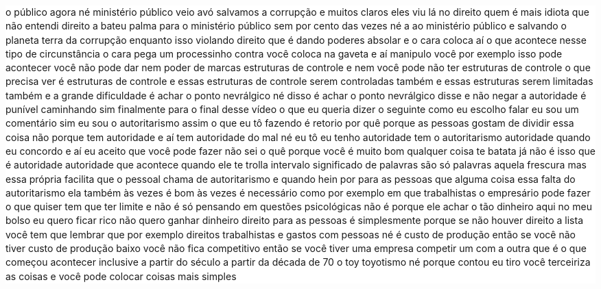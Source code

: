 o público agora né ministério público
veio avó salvamos a corrupção e muitos
claros eles viu lá no direito quem é
mais idiota que não entendi direito a
bateu palma para o ministério público
sem por cento das vezes né a ao
ministério público e salvando o planeta
terra da corrupção enquanto isso
violando direito que é dando poderes
absolar e o cara coloca aí o que
acontece nesse tipo de circunstância o
cara pega um processinho contra você
coloca na gaveta e aí manipulo você por
exemplo isso pode acontecer você não
pode dar nem poder de marcas estruturas
de controle e nem você pode não ter
estruturas de controle o que precisa ver
é estruturas de controle e essas
estruturas de controle serem controladas
também e essas estruturas serem
limitadas também e a grande dificuldade
é achar o ponto nevrálgico né disso é
achar o ponto nevrálgico disse e não
negar a autoridade é punível caminhando
sim finalmente para o final desse vídeo
o que eu queria dizer o seguinte como eu
escolho falar eu sou
um comentário sim eu sou o autoritarismo
assim o que eu tô fazendo é retorio por
quê porque as pessoas gostam de dividir
essa coisa não porque tem autoridade e
aí tem autoridade do mal né eu tô eu
tenho autoridade tem o autoritarismo
autoridade quando eu concordo e aí eu
aceito que você pode fazer não sei o quê
porque você é muito bom qualquer coisa
te batata já não é isso que é autoridade
autoridade que acontece quando ele te
trolla intervalo significado de palavras
são só palavras aquela frescura mas essa
própria facilita que o pessoal chama de
autoritarismo e quando hein por para as
pessoas que alguma coisa essa falta do
autoritarismo ela também às vezes é bom
às vezes é necessário como por exemplo
em que trabalhistas o empresário pode
fazer o que quiser tem que ter limite e
não é só pensando em questões
psicológicas não é porque ele achar o
tão dinheiro aqui no meu bolso eu quero
ficar rico não quero ganhar dinheiro
direito para as pessoas é simplesmente
porque se não houver direito
a lista você tem que lembrar que por
exemplo direitos trabalhistas e gastos
com pessoas né é custo de produção então
se você não tiver custo de produção
baixo você não fica competitivo então se
você tiver uma empresa competir um com a
outra que é o que começou acontecer
inclusive a partir do século a partir da
década de 70 o toy toyotismo né porque
contou eu tiro você terceiriza as coisas
e você pode colocar coisas mais simples